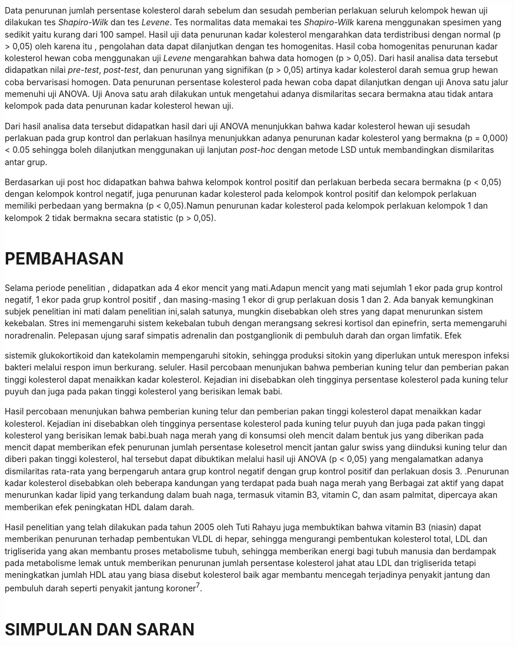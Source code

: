 <p><span class="font5">Data penurunan jumlah persentase kolesterol darah sebelum dan sesudah pemberian perlakuan seluruh kelompok hewan uji dilakukan tes </span><span class="font5" style="font-style:italic;">Shapiro-Wilk</span><span class="font5"> dan tes </span><span class="font5" style="font-style:italic;">Levene</span><span class="font5">. Tes normalitas data memakai tes </span><span class="font5" style="font-style:italic;">Shapiro-Wilk</span><span class="font5"> karena menggunakan spesimen yang sedikit yaitu kurang dari 100 sampel. Hasil uji data penurunan kadar kolesterol mengarahkan data terdistribusi dengan normal (p &gt;&nbsp;0,05) oleh karena itu , pengolahan data dapat dilanjutkan dengan tes homogenitas. Hasil coba homogenitas penurunan kadar kolesterol hewan coba menggunakan uji </span><span class="font5" style="font-style:italic;">Levene </span><span class="font5">mengarahkan bahwa data homogen (p &gt;&nbsp;0,05). Dari hasil analisa data tersebut didapatkan nilai </span><span class="font5" style="font-style:italic;">pre-test</span><span class="font5">, </span><span class="font5" style="font-style:italic;">post-test</span><span class="font5">, dan penurunan yang signifikan (p &gt;&nbsp;0,05) artinya kadar kolesterol darah semua grup hewan coba bervarisasi homogen. Data penurunan persentase kolesterol pada hewan coba dapat dilanjutkan dengan uji Anova satu jalur memenuhi uji ANOVA. Uji Anova satu arah dilakukan untuk mengetahui adanya dismilaritas secara bermakna atau tidak antara kelompok pada data penurunan kadar kolesterol hewan uji.</span></p>
<p><span class="font5">Dari hasil analisa data tersebut didapatkan hasil dari uji ANOVA menunjukkan bahwa kadar kolesterol hewan uji sesudah perlakuan pada grup kontrol dan perlakuan hasilnya menunjukkan adanya penurunan kadar kolesterol yang bermakna (p = 0,000) &lt;&nbsp;0.05 sehingga boleh dilanjutkan menggunakan uji lanjutan </span><span class="font5" style="font-style:italic;">post-hoc</span><span class="font5"> dengan metode LSD untuk membandingkan dismilaritas antar grup.</span></p>
<p><span class="font5">Berdasarkan uji post hoc didapatkan bahwa bahwa kelompok kontrol positif dan perlakuan berbeda secara bermakna (p &lt;&nbsp;0,05) dengan kelompok kontrol negatif, juga penurunan kadar kolesterol pada kelompok kontrol positif dan kelompok perlakuan memiliki perbedaan yang bermakna (p &lt;&nbsp;0,05).Namun penurunan kadar kolesterol pada kelompok perlakuan kelompok 1 dan kelompok 2 tidak bermakna secara statistic (p &gt;&nbsp;0,05).</span></p>
<h1><a name="bookmark6"></a><span class="font5" style="font-weight:bold;"><a name="bookmark7"></a>PEMBAHASAN</span></h1>
<p><span class="font5">Selama periode penelitian , didapatkan ada 4 ekor mencit yang mati.Adapun mencit yang mati sejumlah 1 ekor pada grup kontrol negatif, 1 ekor pada grup kontrol positif , dan masing-masing 1 ekor di grup perlakuan dosis 1 dan 2. Ada banyak kemungkinan subjek penelitian ini mati dalam penelitian ini,salah satunya, mungkin disebabkan oleh stres yang dapat menurunkan sistem kekebalan. Stres ini memengaruhi sistem kekebalan tubuh dengan merangsang sekresi kortisol dan epinefrin, serta memengaruhi noradrenalin. Pelepasan ujung saraf simpatis adrenalin dan postganglionik di pembuluh darah dan organ limfatik. Efek</span></p>
<p><span class="font5">sistemik glukokortikoid dan katekolamin mempengaruhi sitokin, sehingga produksi sitokin yang diperlukan untuk merespon infeksi bakteri melalui respon imun berkurang. seluler. Hasil percobaan menunjukan bahwa pemberian kuning telur dan pemberian pakan tinggi kolesterol dapat menaikkan kadar kolesterol. Kejadian ini disebabkan oleh tingginya persentase kolesterol pada kuning telur puyuh dan juga pada pakan tinggi kolesterol yang berisikan lemak babi.</span></p>
<p><span class="font5">Hasil percobaan menunjukan bahwa pemberian kuning telur dan pemberian pakan tinggi kolesterol dapat menaikkan kadar kolesterol. Kejadian ini disebabkan oleh tingginya persentase kolesterol pada kuning telur puyuh dan juga pada pakan tinggi kolesterol yang berisikan lemak babi.buah naga merah yang di konsumsi oleh mencit dalam bentuk jus yang diberikan pada mencit dapat memberikan efek penurunan jumlah persentase kolesetrol mencit jantan galur swiss yang diinduksi kuning telur dan diberi pakan tinggi kolesterol, hal tersebut dapat dibuktikan melalui hasil uji ANOVA (p &lt;&nbsp;0,05) yang mengalamatkan adanya dismilaritas rata-rata yang berpengaruh antara grup kontrol negatif dengan grup kontrol positif dan perlakuan dosis 3. .Penurunan kadar kolesterol disebabkan oleh beberapa kandungan yang terdapat pada buah naga merah yang Berbagai zat aktif yang dapat menurunkan kadar lipid yang terkandung dalam buah naga, termasuk vitamin B3, vitamin C, dan asam palmitat, dipercaya akan memberikan efek peningkatan HDL dalam darah.</span></p>
<p><span class="font5">Hasil penelitian yang telah dilakukan pada tahun 2005 oleh Tuti Rahayu juga membuktikan bahwa vitamin B3 (niasin) dapat memberikan penurunan terhadap pembentukan VLDL di hepar, sehingga mengurangi pembentukan kolesterol total, LDL dan trigliserida yang akan membantu proses metabolisme tubuh, sehingga memberikan energi bagi tubuh manusia dan berdampak pada metabolisme lemak untuk memberikan penurunan jumlah persentase kolesterol jahat atau LDL dan trigliserida tetapi meningkatkan jumlah HDL atau yang biasa disebut kolesterol baik agar membantu mencegah terjadinya penyakit jantung dan pembuluh darah seperti penyakit jantung koroner<sup>7</sup>.</span></p>
<h1><a name="bookmark8"></a><span class="font5" style="font-weight:bold;"><a name="bookmark9"></a>SIMPULAN DAN SARAN</span></h1>